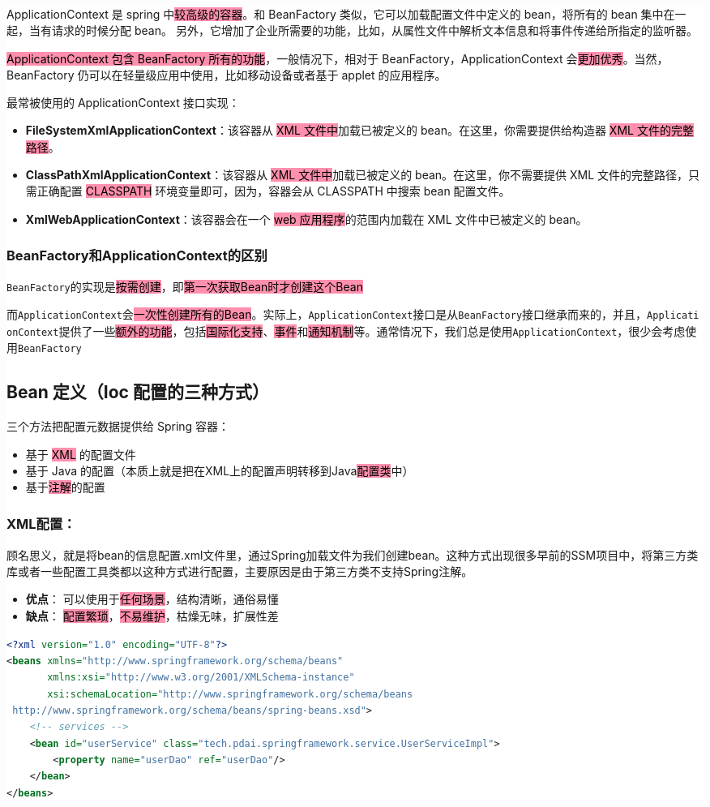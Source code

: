 ApplicationContext 是 spring 中<mark style="background: #FF5582A6;">较高级的容器</mark>。和 BeanFactory 类似，它可以加载配置文件中定义的 bean，将所有的 bean 集中在一起，当有请求的时候分配 bean。 另外，它增加了企业所需要的功能，比如，从属性文件中解析文本信息和将事件传递给所指定的监听器。

<mark style="background: #FF5582A6;">ApplicationContext 包含 BeanFactory 所有的功能</mark>，一般情况下，相对于 BeanFactory，ApplicationContext 会<mark style="background: #FF5582A6;">更加优秀</mark>。当然，BeanFactory 仍可以在轻量级应用中使用，比如移动设备或者基于 applet 的应用程序。

最常被使用的 ApplicationContext 接口实现：

- **FileSystemXmlApplicationContext**：该容器从 <mark style="background: #FF5582A6;">XML 文件中</mark>加载已被定义的 bean。在这里，你需要提供给构造器 <mark style="background: #FF5582A6;">XML 文件的完整路径</mark>。
    
- **ClassPathXmlApplicationContext**：该容器从 <mark style="background: #FF5582A6;">XML 文件中</mark>加载已被定义的 bean。在这里，你不需要提供 XML 文件的完整路径，只需正确配置 <mark style="background: #FF5582A6;">CLASSPATH</mark> 环境变量即可，因为，容器会从 CLASSPATH 中搜索 bean 配置文件。
    
- **XmlWebApplicationContext**：该容器会在一个 <mark style="background: #FF5582A6;">web 应用程序</mark>的范围内加载在 XML 文件中已被定义的 bean。

### BeanFactory和ApplicationContext的区别

`BeanFactory`的实现是<mark style="background: #FF5582A6;">按需创建</mark>，即<mark style="background: #FF5582A6;">第一次获取Bean时才创建这个Bean</mark>

而`ApplicationContext`会<mark style="background: #FF5582A6;">一次性创建所有的Bean</mark>。实际上，`ApplicationContext`接口是从`BeanFactory`接口继承而来的，并且，`ApplicationContext`提供了一些<mark style="background: #FF5582A6;">额外的功能</mark>，包括<mark style="background: #FF5582A6;">国际化支持</mark>、<mark style="background: #FF5582A6;">事件</mark>和<mark style="background: #FF5582A6;">通知机制</mark>等。通常情况下，我们总是使用`ApplicationContext`，很少会考虑使用`BeanFactory`


## Bean 定义（Ioc 配置的三种方式）
三个方法把配置元数据提供给 Spring 容器：
- 基于 <mark style="background: #FF5582A6;">XML</mark> 的配置文件
- 基于 Java 的配置（本质上就是把在XML上的配置声明转移到Java<mark style="background: #FF5582A6;">配置类</mark>中）
- 基于<mark style="background: #FF5582A6;">注解</mark>的配置

### XML配置：
顾名思义，就是将bean的信息配置.xml文件里，通过Spring加载文件为我们创建bean。这种方式出现很多早前的SSM项目中，将第三方类库或者一些配置工具类都以这种方式进行配置，主要原因是由于第三方类不支持Spring注解。

- **优点**： 可以使用于<mark style="background: #FF5582A6;">任何场景</mark>，结构清晰，通俗易懂
- **缺点**： <mark style="background: #FF5582A6;">配置繁琐</mark>，<mark style="background: #FF5582A6;">不易维护</mark>，枯燥无味，扩展性差
```xml
<?xml version="1.0" encoding="UTF-8"?>
<beans xmlns="http://www.springframework.org/schema/beans"
       xmlns:xsi="http://www.w3.org/2001/XMLSchema-instance"
       xsi:schemaLocation="http://www.springframework.org/schema/beans
 http://www.springframework.org/schema/beans/spring-beans.xsd">
    <!-- services -->
    <bean id="userService" class="tech.pdai.springframework.service.UserServiceImpl">
        <property name="userDao" ref="userDao"/>
    </bean>
</beans>
```
